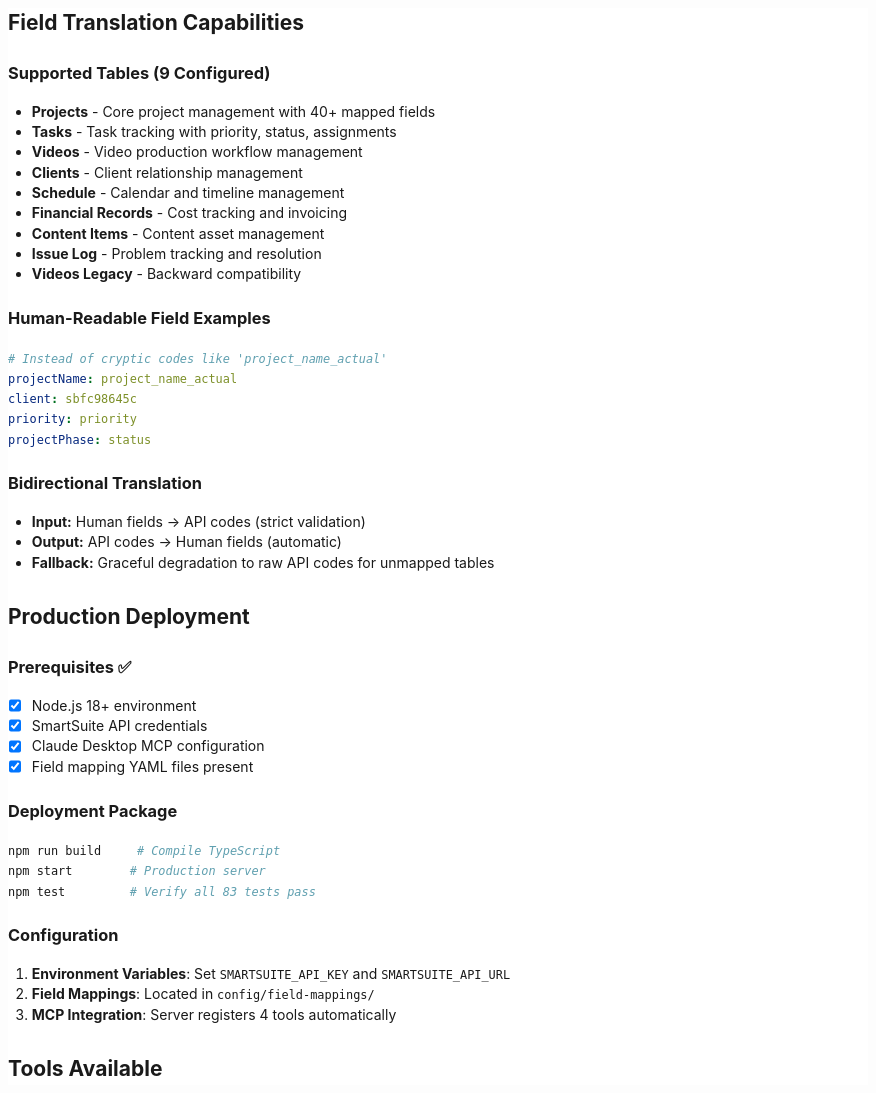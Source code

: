 ## Field Translation Capabilities

### Supported Tables (9 Configured)
- **Projects** - Core project management with 40+ mapped fields
- **Tasks** - Task tracking with priority, status, assignments
- **Videos** - Video production workflow management  
- **Clients** - Client relationship management
- **Schedule** - Calendar and timeline management
- **Financial Records** - Cost tracking and invoicing
- **Content Items** - Content asset management
- **Issue Log** - Problem tracking and resolution
- **Videos Legacy** - Backward compatibility

### Human-Readable Field Examples
```yaml
# Instead of cryptic codes like 'project_name_actual'
projectName: project_name_actual
client: sbfc98645c
priority: priority
projectPhase: status
```

### Bidirectional Translation
- **Input:** Human fields → API codes (strict validation)
- **Output:** API codes → Human fields (automatic)
- **Fallback:** Graceful degradation to raw API codes for unmapped tables

## Production Deployment

### Prerequisites ✅
- [x] Node.js 18+ environment
- [x] SmartSuite API credentials
- [x] Claude Desktop MCP configuration
- [x] Field mapping YAML files present

### Deployment Package
```bash
npm run build     # Compile TypeScript
npm start        # Production server
npm test         # Verify all 83 tests pass
```

### Configuration
1. **Environment Variables**: Set `SMARTSUITE_API_KEY` and `SMARTSUITE_API_URL`
2. **Field Mappings**: Located in `config/field-mappings/`
3. **MCP Integration**: Server registers 4 tools automatically

## Tools Available
